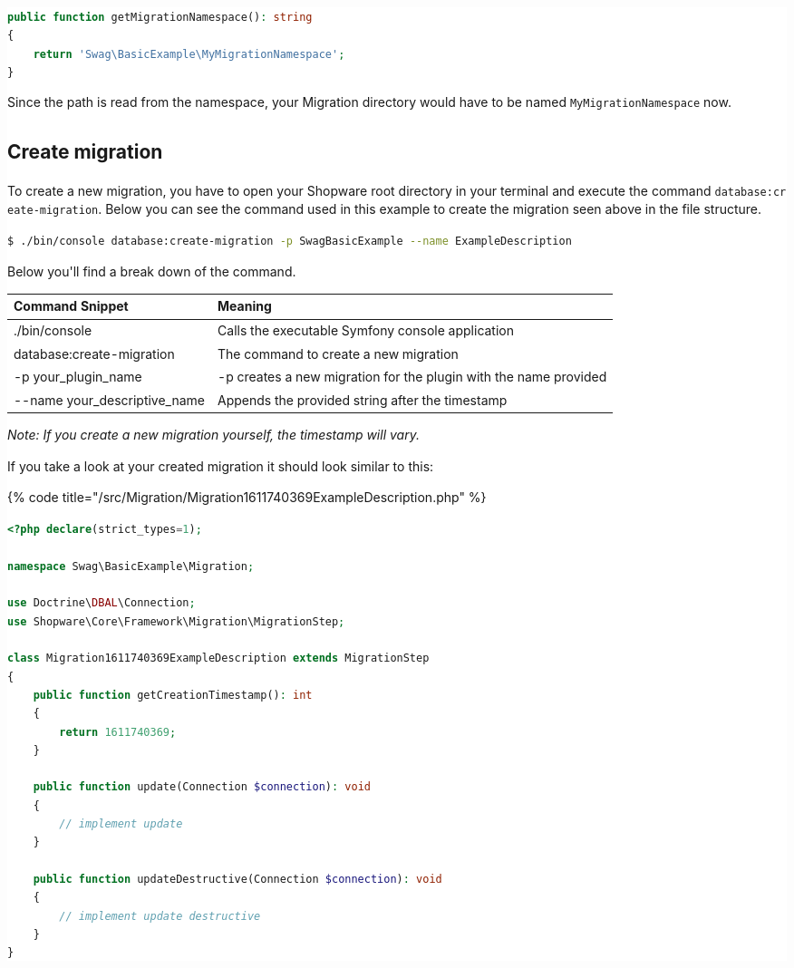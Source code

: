 ```php
public function getMigrationNamespace(): string
{
    return 'Swag\BasicExample\MyMigrationNamespace';
}
```

Since the path is read from the namespace, your Migration directory would have to be named `MyMigrationNamespace` now.

## Create migration

To create a new migration, you have to open your Shopware root directory in your terminal and execute the command `database:create-migration`. Below you can see the command used in this example to create the migration seen above in the file structure.

```bash
$ ./bin/console database:create-migration -p SwagBasicExample --name ExampleDescription
```

Below you'll find a break down of the command.

| Command Snippet | Meaning |
| :--- | :--- |
| ./bin/console | Calls the executable Symfony console application |
| database:create-migration | The command to create a new migration |
| -p your\_plugin\_name | -p creates a new migration for the plugin with the name provided |
| --name your\_descriptive\_name | Appends the provided string after the timestamp |

_Note: If you create a new migration yourself, the timestamp will vary._

If you take a look at your created migration it should look similar to this:

{% code title="<plugin root>/src/Migration/Migration1611740369ExampleDescription.php" %}

```php
<?php declare(strict_types=1);

namespace Swag\BasicExample\Migration;

use Doctrine\DBAL\Connection;
use Shopware\Core\Framework\Migration\MigrationStep;

class Migration1611740369ExampleDescription extends MigrationStep
{
    public function getCreationTimestamp(): int
    {
        return 1611740369;
    }

    public function update(Connection $connection): void
    {
        // implement update
    }

    public function updateDestructive(Connection $connection): void
    {
        // implement update destructive
    }
}
```
